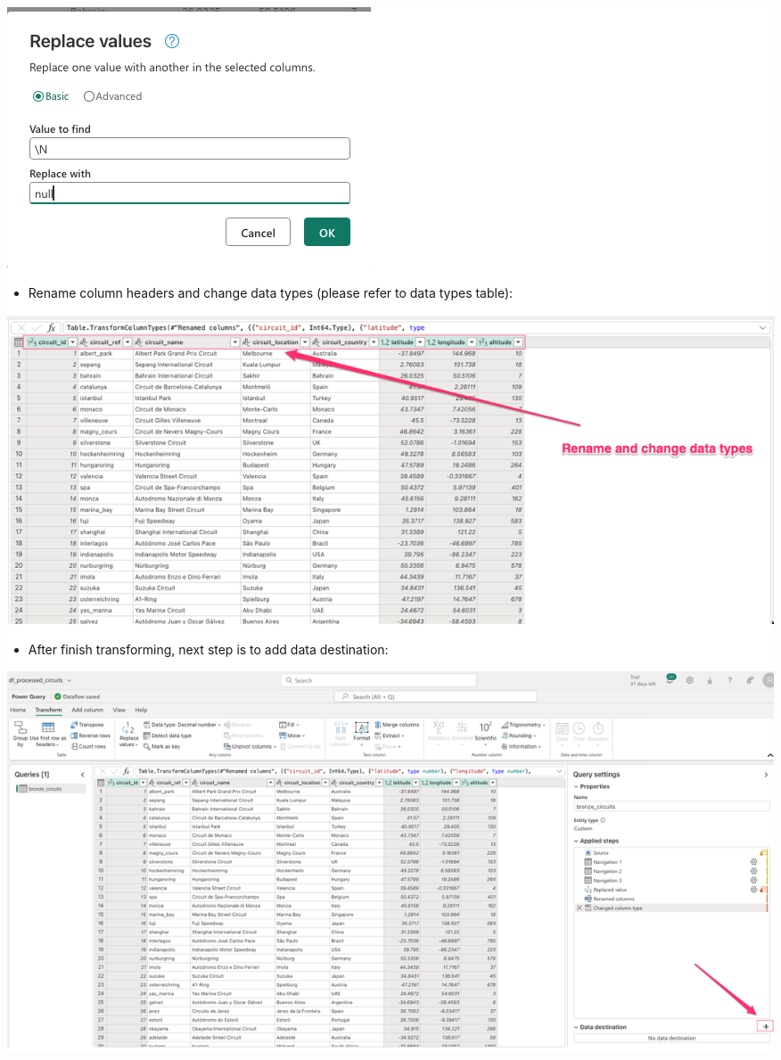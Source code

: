 ![Processed Circuits ](Images/ProcessedData/circuits/process_circuits_7.png)

- Rename column headers and change data types (please refer to data types table):

![Processed Circuits ](Images/ProcessedData/circuits/process_circuits_8.png)

- After finish transforming, next step is to add data destination:

![Processed Circuits ](Images/ProcessedData/circuits/process_circuits_9.png)